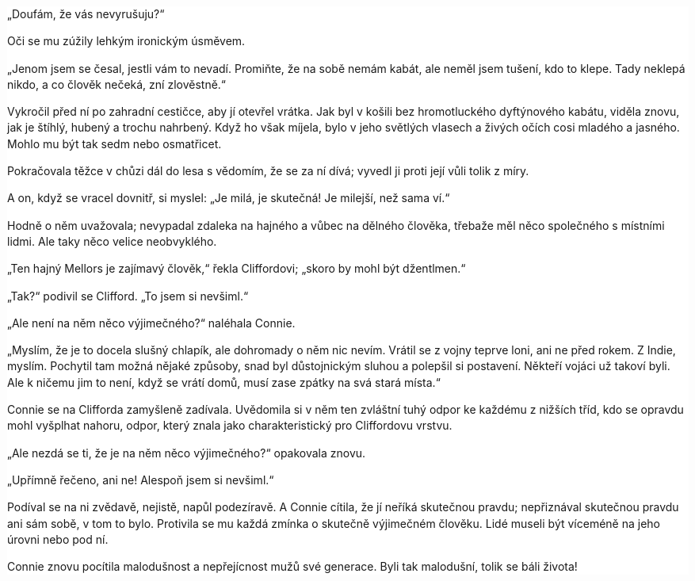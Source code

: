 „Doufám, že vás nevyrušuju?“

Oči se mu zúžily lehkým ironickým úsměvem.

„Jenom jsem se česal, jestli vám to nevadí. Promiňte, že na sobě nemám kabát, ale neměl jsem tušení, kdo to klepe. Tady neklepá nikdo, a co člověk nečeká, zní zlověstně.“

Vykročil před ní po zahradní cestičce, aby jí otevřel vrátka. Jak byl v košili bez hromotluckého dyftýnového kabátu, viděla znovu, jak je štíhlý, hubený a trochu nahrbený. Když ho však míjela, bylo v jeho světlých vlasech a živých očích cosi mladého a jasného. Mohlo mu být tak sedm nebo osmatřicet.

Pokračovala těžce v chůzi dál do lesa s vědomím, že se za ní dívá; vyvedl ji proti její vůli tolik z míry.

A on, když se vracel dovnitř, si myslel: „Je milá, je skutečná! Je milejší, než sama ví.“

Hodně o něm uvažovala; nevypadal zdaleka na hajného a vůbec na dělného člověka, třebaže měl něco společného s místními lidmi. Ale taky něco velice neobvyklého.

„Ten hajný Mellors je zajímavý člověk,“ řekla Cliffordovi; „skoro by mohl být džentlmen.“

„Tak?“ podivil se Clifford. „To jsem si nevšiml.“

„Ale není na něm něco výjimečného?“ naléhala Connie.

„Myslím, že je to docela slušný chlapík, ale dohromady o něm nic nevím. Vrátil se z vojny teprve loni, ani ne před rokem. Z Indie, myslím. Pochytil tam možná nějaké způsoby, snad byl důstojnickým sluhou a polepšil si postavení. Někteří vojáci už takoví byli. Ale k ničemu jim to není, když se vrátí domů, musí zase zpátky na svá stará místa.“

Connie se na Clifforda zamyšleně zadívala. Uvědomila si v něm ten zvláštní tuhý odpor ke každému z nižších tříd, kdo se opravdu mohl vyšplhat nahoru, odpor, který znala jako charakteristický pro Cliffordovu vrstvu.

„Ale nezdá se ti, že je na něm něco výjimečného?“ opakovala znovu.

„Upřímně řečeno, ani ne! Alespoň jsem si nevšiml.“

Podíval se na ni zvědavě, nejistě, napůl podezíravě. A Connie cítila, že jí neříká skutečnou pravdu; nepřiznával skutečnou pravdu ani sám sobě, v tom to bylo. Protivila se mu každá zmínka o skutečně výjimečném člověku. Lidé museli být víceméně na jeho úrovni nebo pod ní.

Connie znovu pocítila malodušnost a nepřejícnost mužů své generace. Byli tak malodušní, tolik se báli života!

</section>
